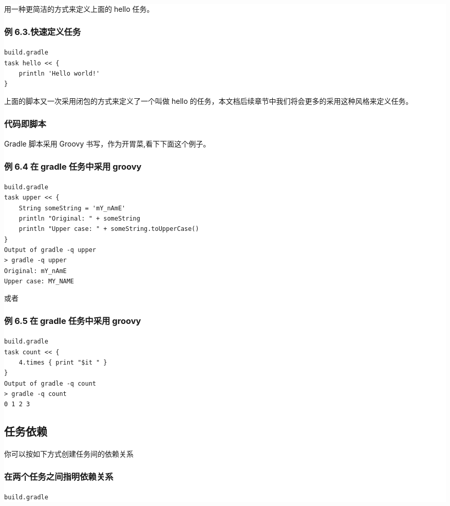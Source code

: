 用一种更简洁的方式来定义上面的 hello 任务。

### 例 6.3.快速定义任务

```
build.gradle
task hello << {
    println 'Hello world!'
}
```

上面的脚本又一次采用闭包的方式来定义了一个叫做 hello 的任务，本文档后续章节中我们将会更多的采用这种风格来定义任务。

### 代码即脚本

Gradle 脚本采用 Groovy 书写，作为开胃菜,看下下面这个例子。 

### 例 6.4 在 gradle 任务中采用 groovy

```
build.gradle
task upper << {
    String someString = 'mY_nAmE'
    println "Original: " + someString
    println "Upper case: " + someString.toUpperCase()
}
Output of gradle -q upper
> gradle -q upper
Original: mY_nAmE
Upper case: MY_NAME
```

或者

### 例 6.5 在 gradle 任务中采用 groovy

```
build.gradle
task count << {
    4.times { print "$it " }
}
Output of gradle -q count
> gradle -q count
0 1 2 3
```

## 任务依赖

你可以按如下方式创建任务间的依赖关系

### 在两个任务之间指明依赖关系

```
build.gradle
```
